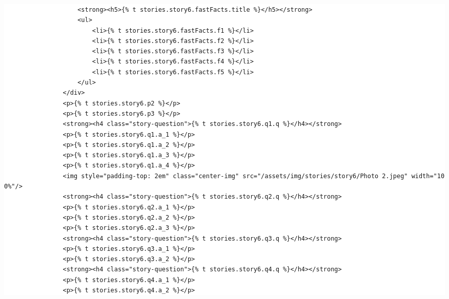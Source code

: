                         <strong><h5>{% t stories.story6.fastFacts.title %}</h5></strong>
                        <ul>
                            <li>{% t stories.story6.fastFacts.f1 %}</li>
                            <li>{% t stories.story6.fastFacts.f2 %}</li>
                            <li>{% t stories.story6.fastFacts.f3 %}</li>
                            <li>{% t stories.story6.fastFacts.f4 %}</li>
                            <li>{% t stories.story6.fastFacts.f5 %}</li>
                        </ul>
                    </div>
                    <p>{% t stories.story6.p2 %}</p>
                    <p>{% t stories.story6.p3 %}</p>
                    <strong><h4 class="story-question">{% t stories.story6.q1.q %}</h4></strong>
                    <p>{% t stories.story6.q1.a_1 %}</p>
                    <p>{% t stories.story6.q1.a_2 %}</p>
                    <p>{% t stories.story6.q1.a_3 %}</p>
                    <p>{% t stories.story6.q1.a_4 %}</p>
                    <img style="padding-top: 2em" class="center-img" src="/assets/img/stories/story6/Photo 2.jpeg" width="100%"/>
                    <strong><h4 class="story-question">{% t stories.story6.q2.q %}</h4></strong>
                    <p>{% t stories.story6.q2.a_1 %}</p>
                    <p>{% t stories.story6.q2.a_2 %}</p>
                    <p>{% t stories.story6.q2.a_3 %}</p>
                    <strong><h4 class="story-question">{% t stories.story6.q3.q %}</h4></strong>
                    <p>{% t stories.story6.q3.a_1 %}</p>
                    <p>{% t stories.story6.q3.a_2 %}</p>
                    <strong><h4 class="story-question">{% t stories.story6.q4.q %}</h4></strong>
                    <p>{% t stories.story6.q4.a_1 %}</p>
                    <p>{% t stories.story6.q4.a_2 %}</p>